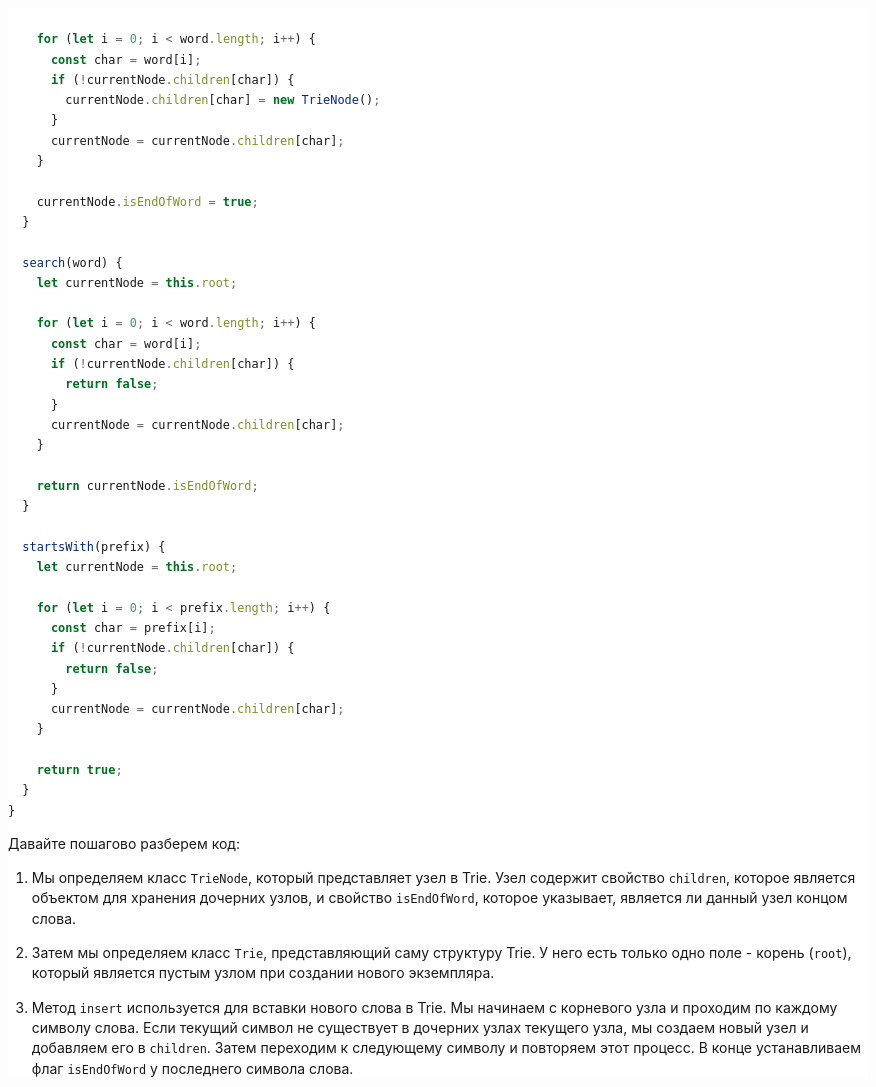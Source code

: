 ```javascript

    for (let i = 0; i < word.length; i++) {
      const char = word[i];
      if (!currentNode.children[char]) {
        currentNode.children[char] = new TrieNode();
      }
      currentNode = currentNode.children[char];
    }

    currentNode.isEndOfWord = true;
  }

  search(word) {
    let currentNode = this.root;

    for (let i = 0; i < word.length; i++) {
      const char = word[i];
      if (!currentNode.children[char]) {
        return false;
      }
      currentNode = currentNode.children[char];
    }

    return currentNode.isEndOfWord;
  }

  startsWith(prefix) {
    let currentNode = this.root;

    for (let i = 0; i < prefix.length; i++) {
      const char = prefix[i];
      if (!currentNode.children[char]) {
        return false;
      }
      currentNode = currentNode.children[char];
    }

    return true;
  }
}
```

Давайте пошагово разберем код:

1. Мы определяем класс `TrieNode`, который представляет узел в Trie. Узел содержит свойство `children`, которое является объектом для хранения дочерних узлов, и свойство `isEndOfWord`, которое указывает, является ли данный узел концом слова.

2. Затем мы определяем класс `Trie`, представляющий саму структуру Trie. У него есть только одно поле - корень (`root`), который является пустым узлом при создании нового экземпляра.

3. Метод `insert` используется для вставки нового слова в Trie. Мы начинаем с корневого узла и проходим по каждому символу слова. Если текущий символ не существует в дочерних узлах текущего узла, мы создаем новый узел и добавляем его в `children`. Затем переходим к следующему символу и повторяем этот процесс. В конце устанавливаем флаг `isEndOfWord` у последнего символа слова.
